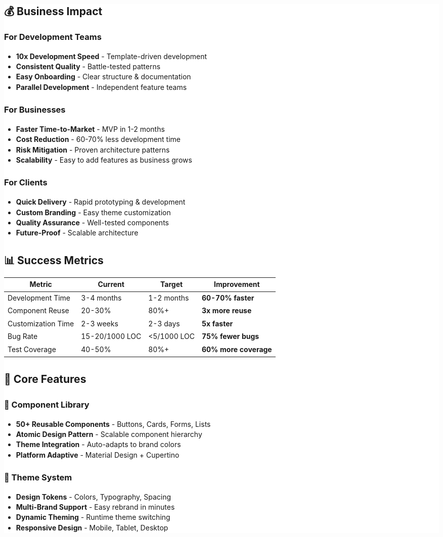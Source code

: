 ## 💰 Business Impact

### For Development Teams

- **10x Development Speed** - Template-driven development
- **Consistent Quality** - Battle-tested patterns
- **Easy Onboarding** - Clear structure & documentation
- **Parallel Development** - Independent feature teams

### For Businesses

- **Faster Time-to-Market** - MVP in 1-2 months
- **Cost Reduction** - 60-70% less development time
- **Risk Mitigation** - Proven architecture patterns
- **Scalability** - Easy to add features as business grows

### For Clients

- **Quick Delivery** - Rapid prototyping & development
- **Custom Branding** - Easy theme customization
- **Quality Assurance** - Well-tested components
- **Future-Proof** - Scalable architecture

## 📊 Success Metrics

| Metric             | Current        | Target      | Improvement           |
| ------------------ | -------------- | ----------- | --------------------- |
| Development Time   | 3-4 months     | 1-2 months  | **60-70% faster**     |
| Component Reuse    | 20-30%         | 80%+        | **3x more reuse**     |
| Customization Time | 2-3 weeks      | 2-3 days    | **5x faster**         |
| Bug Rate           | 15-20/1000 LOC | <5/1000 LOC | **75% fewer bugs**    |
| Test Coverage      | 40-50%         | 80%+        | **60% more coverage** |

## 🎨 Core Features

### 🧩 Component Library

- **50+ Reusable Components** - Buttons, Cards, Forms, Lists
- **Atomic Design Pattern** - Scalable component hierarchy
- **Theme Integration** - Auto-adapts to brand colors
- **Platform Adaptive** - Material Design + Cupertino

### 🎨 Theme System

- **Design Tokens** - Colors, Typography, Spacing
- **Multi-Brand Support** - Easy rebrand in minutes
- **Dynamic Theming** - Runtime theme switching
- **Responsive Design** - Mobile, Tablet, Desktop
